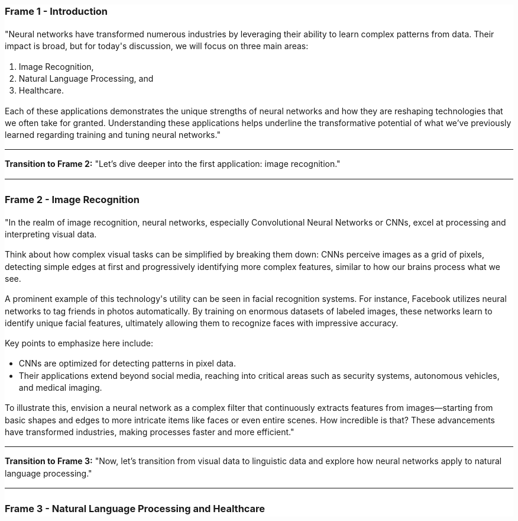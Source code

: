### Frame 1 - Introduction

"Neural networks have transformed numerous industries by leveraging their ability to learn complex patterns from data. Their impact is broad, but for today's discussion, we will focus on three main areas: 

1. Image Recognition,
2. Natural Language Processing, and 
3. Healthcare.

Each of these applications demonstrates the unique strengths of neural networks and how they are reshaping technologies that we often take for granted. Understanding these applications helps underline the transformative potential of what we’ve previously learned regarding training and tuning neural networks."

---

**Transition to Frame 2:**
"Let’s dive deeper into the first application: image recognition."

---

### Frame 2 - Image Recognition

"In the realm of image recognition, neural networks, especially Convolutional Neural Networks or CNNs, excel at processing and interpreting visual data. 

Think about how complex visual tasks can be simplified by breaking them down: CNNs perceive images as a grid of pixels, detecting simple edges at first and progressively identifying more complex features, similar to how our brains process what we see. 

A prominent example of this technology's utility can be seen in facial recognition systems. For instance, Facebook utilizes neural networks to tag friends in photos automatically. By training on enormous datasets of labeled images, these networks learn to identify unique facial features, ultimately allowing them to recognize faces with impressive accuracy. 

Key points to emphasize here include:
- CNNs are optimized for detecting patterns in pixel data.
- Their applications extend beyond social media, reaching into critical areas such as security systems, autonomous vehicles, and medical imaging. 

To illustrate this, envision a neural network as a complex filter that continuously extracts features from images—starting from basic shapes and edges to more intricate items like faces or even entire scenes. How incredible is that? These advancements have transformed industries, making processes faster and more efficient."

---

**Transition to Frame 3:**
"Now, let’s transition from visual data to linguistic data and explore how neural networks apply to natural language processing."

---

### Frame 3 - Natural Language Processing and Healthcare
